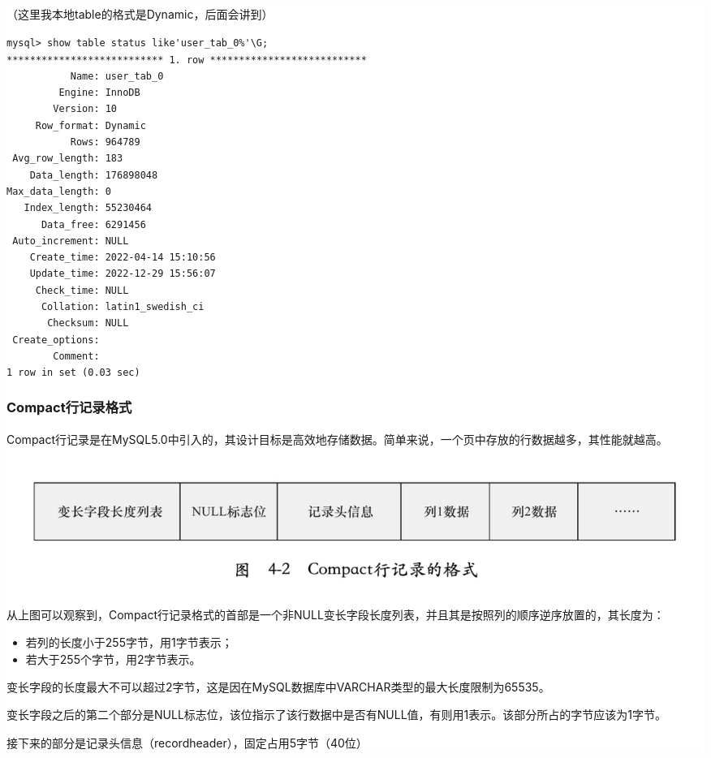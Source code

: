 （这里我本地table的格式是Dynamic，后面会讲到）

```mysql
mysql> show table status like'user_tab_0%'\G;
*************************** 1. row ***************************
           Name: user_tab_0
         Engine: InnoDB
        Version: 10
     Row_format: Dynamic
           Rows: 964789
 Avg_row_length: 183
    Data_length: 176898048
Max_data_length: 0
   Index_length: 55230464
      Data_free: 6291456
 Auto_increment: NULL
    Create_time: 2022-04-14 15:10:56
    Update_time: 2022-12-29 15:56:07
     Check_time: NULL
      Collation: latin1_swedish_ci
       Checksum: NULL
 Create_options:
        Comment:
1 row in set (0.03 sec)
```

### Compact行记录格式

Compact行记录是在MySQL5.0中引入的，其设计目标是高效地存储数据。简单来说，一个页中存放的行数据越多，其性能就越高。

![innodb-compact-row](../../images/innodb-compact-row.png)

从上图可以观察到，Compact行记录格式的首部是一个非NULL变长字段长度列表，并且其是按照列的顺序逆序放置的，其长度为：

- 若列的长度小于255字节，用1字节表示；
- 若大于255个字节，用2字节表示。

变长字段的长度最大不可以超过2字节，这是因在MySQL数据库中VARCHAR类型的最大长度限制为65535。

变长字段之后的第二个部分是NULL标志位，该位指示了该行数据中是否有NULL值，有则用1表示。该部分所占的字节应该为1字节。

接下来的部分是记录头信息（recordheader），固定占用5字节（40位）
